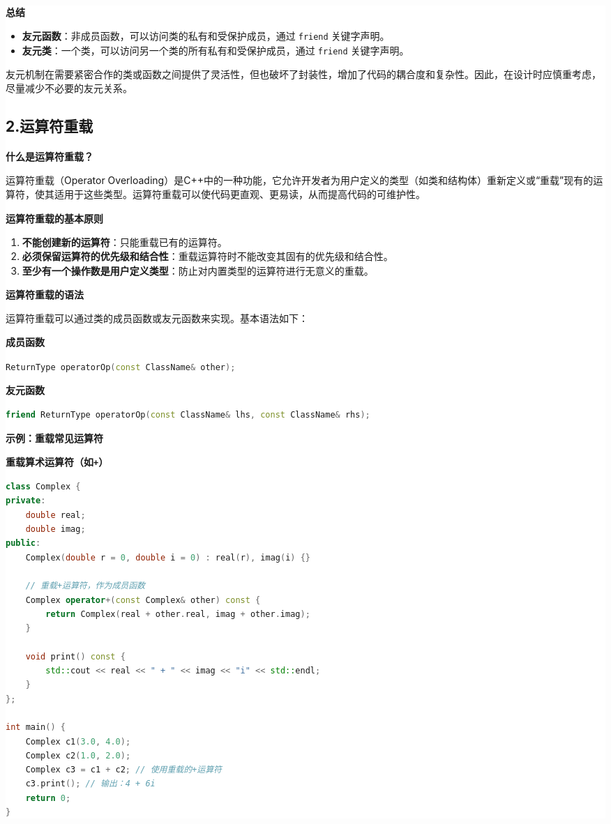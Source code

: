 ```cpp
```

**总结**

- **友元函数**：非成员函数，可以访问类的私有和受保护成员，通过 `friend` 关键字声明。
- **友元类**：一个类，可以访问另一个类的所有私有和受保护成员，通过 `friend` 关键字声明。

友元机制在需要紧密合作的类或函数之间提供了灵活性，但也破坏了封装性，增加了代码的耦合度和复杂性。因此，在设计时应慎重考虑，尽量减少不必要的友元关系。

## 2.运算符重载

**什么是运算符重载？**

运算符重载（Operator Overloading）是C++中的一种功能，它允许开发者为用户定义的类型（如类和结构体）重新定义或“重载”现有的运算符，使其适用于这些类型。运算符重载可以使代码更直观、更易读，从而提高代码的可维护性。

**运算符重载的基本原则**

1. **不能创建新的运算符**：只能重载已有的运算符。
2. **必须保留运算符的优先级和结合性**：重载运算符时不能改变其固有的优先级和结合性。
3. **至少有一个操作数是用户定义类型**：防止对内置类型的运算符进行无意义的重载。

**运算符重载的语法**

运算符重载可以通过类的成员函数或友元函数来实现。基本语法如下：

**成员函数**

```cpp
ReturnType operatorOp(const ClassName& other);
```

**友元函数**

```cpp
friend ReturnType operatorOp(const ClassName& lhs, const ClassName& rhs);
```

**示例：重载常见运算符**

**重载算术运算符（如`+`）**

```cpp
class Complex {
private:
    double real;
    double imag;
public:
    Complex(double r = 0, double i = 0) : real(r), imag(i) {}

    // 重载+运算符，作为成员函数
    Complex operator+(const Complex& other) const {
        return Complex(real + other.real, imag + other.imag);
    }

    void print() const {
        std::cout << real << " + " << imag << "i" << std::endl;
    }
};

int main() {
    Complex c1(3.0, 4.0);
    Complex c2(1.0, 2.0);
    Complex c3 = c1 + c2; // 使用重载的+运算符
    c3.print(); // 输出：4 + 6i
    return 0;
}
```
